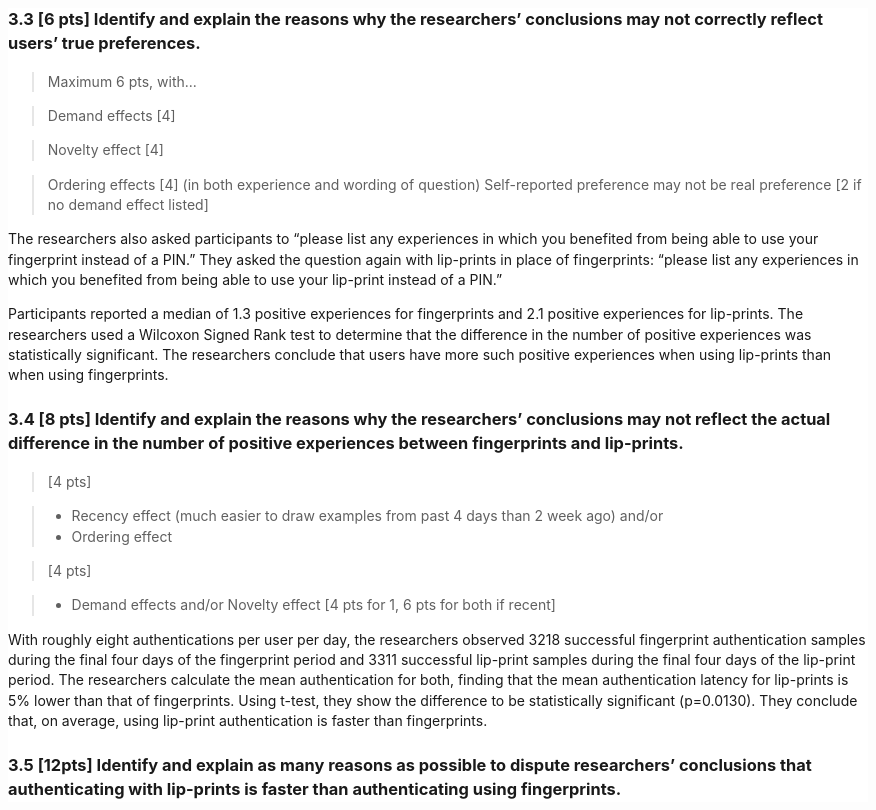 ### 3.3 \[6 pts\] Identify and explain the reasons why the researchers’ conclusions may not correctly reflect users’ true preferences.

> Maximum 6 pts, with...

>   Demand effects [4]

>   Novelty effect [4]

>   Ordering effects [4] (in both experience and wording of question)
   Self-reported preference may not be real preference [2 if no demand effect listed]


The researchers also asked participants to “please list any experiences
in which you benefited from being able to use your fingerprint instead
of a PIN.” They asked the question again with lip-prints in place of
fingerprints: “please list any experiences in which you benefited from
being able to use your lip-print instead of a PIN.”

Participants reported a median of 1.3 positive experiences for
fingerprints and 2.1 positive experiences for lip-prints. The
researchers used a Wilcoxon Signed Rank test to determine that the
difference in the number of positive experiences was statistically
significant. The researchers conclude that users have more such positive
experiences when using lip-prints than when using fingerprints.

### 3.4 \[8 pts\] Identify and explain the reasons why the researchers’ conclusions may not reflect the actual difference in the number of positive experiences between fingerprints and lip-prints.

>  [4 pts]

>   - Recency effect (much easier to draw examples from past 4 days than 2 week ago) and/or
>   - Ordering effect

> [4 pts]

>    - Demand effects and/or Novelty effect [4 pts for 1, 6 pts for both if recent]

With roughly eight authentications per user per day, the researchers
observed 3218 successful fingerprint authentication samples during the
final four days of the fingerprint period and 3311 successful lip-print
samples during the final four days of the lip-print period. The
researchers calculate the mean authentication for both, finding that the
mean authentication latency for lip-prints is 5% lower than that of
fingerprints. Using t-test, they show the difference to be statistically
significant (p=0.0130). They conclude that, on average, using lip-print
authentication is faster than fingerprints.

### 3.5 \[12pts\] Identify and explain as many reasons as possible to dispute researchers’ conclusions that authenticating with lip-prints is faster than authenticating using fingerprints.
